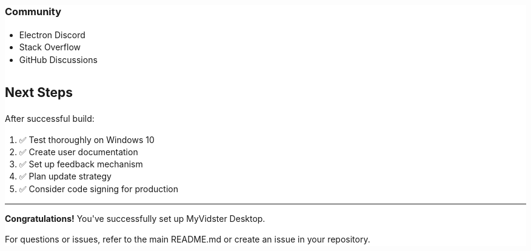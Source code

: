 ### Community
- Electron Discord
- Stack Overflow
- GitHub Discussions

## Next Steps

After successful build:
1. ✅ Test thoroughly on Windows 10
2. ✅ Create user documentation
3. ✅ Set up feedback mechanism
4. ✅ Plan update strategy
5. ✅ Consider code signing for production

---

**Congratulations!** You've successfully set up MyVidster Desktop. 

For questions or issues, refer to the main README.md or create an issue in your repository.
